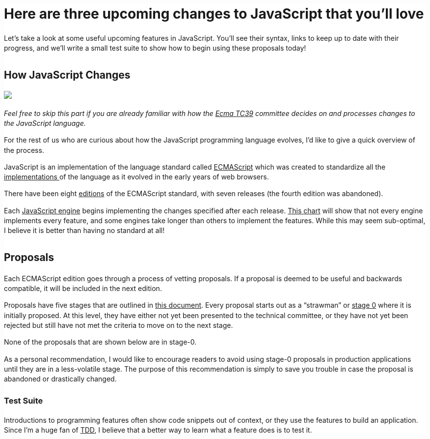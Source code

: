 # Here are three upcoming changes to JavaScript that you’ll love

Let’s take a look at some useful upcoming features in JavaScript. You’ll see their syntax, links to keep up to date with their progress, and we’ll write a small test suite to show how to begin using these proposals today!

## How JavaScript Changes

![](https://cdn-images-1.medium.com/max/2000/0*_ttLRUUBsYYoQS5u.)

*Feel free to skip this part if you are already familiar with how the [Ecma TC39](http://www.ecma-international.org/memento/TC39.htm) committee decides on and processes changes to the JavaScript language.*

For the rest of us who are curious about how the JavaScript programming language evolves, I’d like to give a quick overview of the process.

JavaScript is an implementation of the language standard called [ECMAScript](https://en.wikipedia.org/wiki/ECMAScript) which was created to standardize all the [implementations ](https://en.wikipedia.org/wiki/Category:JavaScript_dialect_engines)of the language as it evolved in the early years of web browsers.

There have been eight [editions](https://en.wikipedia.org/wiki/ECMAScript#Versions) of the ECMAScript standard, with seven releases (the fourth edition was abandoned).

Each [JavaScript engine](https://en.wikipedia.org/wiki/JavaScript_engine#JavaScript_engines) begins implementing the changes specified after each release. [This chart](https://kangax.github.io/compat-table/es6/) will show that not every engine implements every feature, and some engines take longer than others to implement the features. While this may seem sub-optimal, I believe it is better than having no standard at all!

## Proposals

Each ECMAScript edition goes through a process of vetting proposals. If a proposal is deemed to be useful and backwards compatible, it will be included in the next edition.

Proposals have five stages that are outlined in [this document](https://tc39.github.io/process-document/). Every proposal starts out as a “strawman” or [stage 0](https://github.com/tc39/proposals/blob/master/stage-0-proposals.md) where it is initially proposed. At this level, they have either not yet been presented to the technical committee, or they have not yet been rejected but still have not met the criteria to move on to the next stage.

None of the proposals that are shown below are in stage-0.

As a personal recommendation, I would like to encourage readers to avoid using stage-0 proposals in production applications until they are in a less-volatile stage. The purpose of this recommendation is simply to save you trouble in case the proposal is abandoned or drastically changed.

### Test Suite

Introductions to programming features often show code snippets out of context, or they use the features to build an application. Since I’m a huge fan of [TDD](https://en.wikipedia.org/wiki/Test-driven_development), I believe that a better way to learn what a feature does is to test it.
